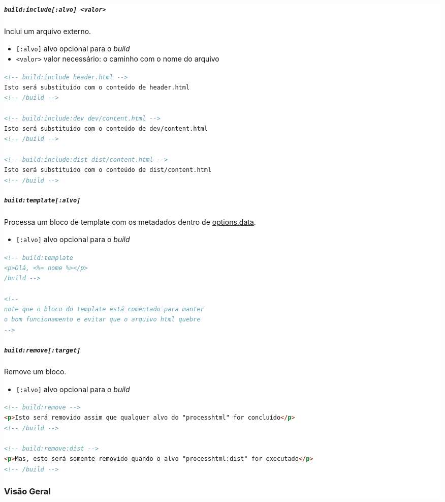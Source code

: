 ##### `build:include[:alvo] <valor>`

Inclui um arquivo externo.

- `[:alvo]` alvo opcional para o *build*
- `<valor>` valor necessário: o caminho com o nome do arquivo

```html
<!-- build:include header.html -->
Isto será substituído com o conteúdo de header.html
<!-- /build -->

<!-- build:include:dev dev/content.html -->
Isto será substituído com o conteúdo de dev/content.html
<!-- /build -->

<!-- build:include:dist dist/content.html -->
Isto será substituído com o conteúdo de dist/content.html
<!-- /build -->
```

##### `build:template[:alvo]`

Processa um bloco de template com os metadados dentro de [options.data](#optionsdata).

- `[:alvo]` alvo opcional para o *build*


```html
<!-- build:template
<p>Olá, <%= nome %></p>
/build -->

<!--
note que o bloco do template está comentado para manter 
o bom funcionamento e evitar que o arquivo html quebre
-->
```

##### `build:remove[:target]`

Remove um bloco.

- `[:alvo]` alvo opcional para o *build*

```html
<!-- build:remove -->
<p>Isto será removido assim que qualquer alvo do "processhtml" for concluído</p>
<!-- /build -->

<!-- build:remove:dist -->
<p>Mas, este será somente removido quando o alvo "processhtml:dist" for executado</p>
<!-- /build -->
```

### Visão Geral
